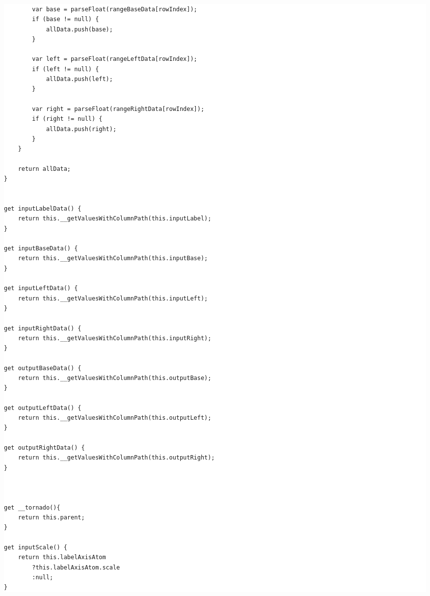 			var base = parseFloat(rangeBaseData[rowIndex]);
			if (base != null) {
				allData.push(base);
			}

			var left = parseFloat(rangeLeftData[rowIndex]);
			if (left != null) {
				allData.push(left);
			}

			var right = parseFloat(rangeRightData[rowIndex]);
			if (right != null) {
				allData.push(right);
			}
		}

		return allData;
	}
	

	get inputLabelData() {		
		return this.__getValuesWithColumnPath(this.inputLabel);
	}

	get inputBaseData() {
		return this.__getValuesWithColumnPath(this.inputBase);
	}

	get inputLeftData() {
		return this.__getValuesWithColumnPath(this.inputLeft);
	}

	get inputRightData() {
		return this.__getValuesWithColumnPath(this.inputRight);
	}

	get outputBaseData() {
		return this.__getValuesWithColumnPath(this.outputBase);
	}

	get outputLeftData() {
		return this.__getValuesWithColumnPath(this.outputLeft);
	}

	get outputRightData() {
		return this.__getValuesWithColumnPath(this.outputRight);
	}

	

	get __tornado(){
		return this.parent;
	}	

	get inputScale() {
		return this.labelAxisAtom
			?this.labelAxisAtom.scale
			:null;		
	}
